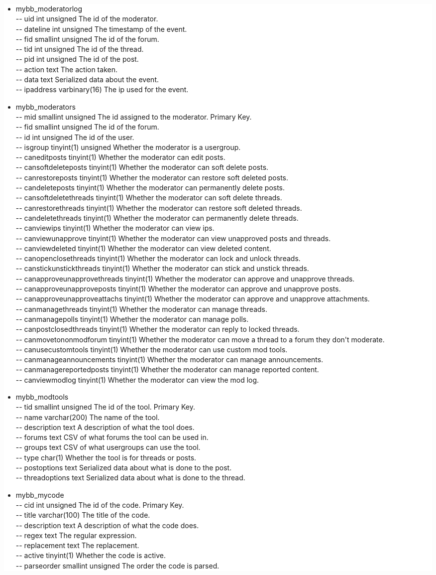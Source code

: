 - mybb_moderatorlog  
-- uid int unsigned The id of the moderator.  
-- dateline int unsigned The timestamp of the event.  
-- fid smallint unsigned The id of the forum.  
-- tid int unsigned The id of the thread.  
-- pid int unsigned The id of the post.  
-- action text The action taken.  
-- data text Serialized data about the event.  
-- ipaddress varbinary(16) The ip used for the event.  
  
- mybb_moderators  
-- mid smallint unsigned The id assigned to the moderator. Primary Key.  
-- fid smallint unsigned The id of the forum.  
-- id int unsigned The id of the user.  
-- isgroup tinyint(1) unsigned Whether the moderator is a usergroup.  
-- caneditposts tinyint(1) Whether the moderator can edit posts.  
-- cansoftdeleteposts tinyint(1) Whether the moderator can soft delete posts.  
-- canrestoreposts tinyint(1) Whether the moderator can restore soft deleted posts.  
-- candeleteposts tinyint(1) Whether the moderator can permanently delete posts.  
-- cansoftdeletethreads tinyint(1) Whether the moderator can soft delete threads.  
-- canrestorethreads tinyint(1) Whether the moderator can restore soft deleted threads.  
-- candeletethreads tinyint(1) Whether the moderator can permanently delete threads.  
-- canviewips tinyint(1) Whether the moderator can view ips.  
-- canviewunapprove tinyint(1) Whether the moderator can view unapproved posts and threads.  
-- canviewdeleted tinyint(1) Whether the moderator can view deleted content.  
-- canopenclosethreads tinyint(1) Whether the moderator can lock and unlock threads.  
-- canstickunstickthreads tinyint(1) Whether the moderator can stick and unstick threads.  
-- canapproveunapprovethreads tinyint(1) Whether the moderator can approve and unapprove threads.  
-- canapproveunapproveposts tinyint(1) Whether the moderator can approve and unapprove posts.  
-- canapproveunapproveattachs tinyint(1) Whether the moderator can approve and unapprove attachments.  
-- canmanagethreads tinyint(1) Whether the moderator can manage threads.  
-- canmanagepolls tinyint(1) Whether the moderator can manage polls.  
-- canpostclosedthreads tinyint(1) Whether the moderator can reply to locked threads.  
-- canmovetononmodforum tinyint(1) Whether the moderator can move a thread to a forum they don't moderate.  
-- canusecustomtools tinyint(1) Whether the moderator can use custom mod tools.  
-- canmanageannouncements tinyint(1) Whether the moderator can manage announcements.  
-- canmanagereportedposts tinyint(1) Whether the moderator can manage reported content.  
-- canviewmodlog tinyint(1) Whether the moderator can view the mod log.  
  
- mybb_modtools  
-- tid smallint unsigned The id of the tool. Primary Key.  
-- name varchar(200) The name of the tool.  
-- description text A description of what the tool does.  
-- forums text CSV of what forums the tool can be used in.  
-- groups text CSV of what usergroups can use the tool.  
-- type char(1) Whether the tool is for threads or posts.  
-- postoptions text Serialized data about what is done to the post.  
-- threadoptions text Serialized data about what is done to the thread.  
  
- mybb_mycode  
-- cid int unsigned The id of the code. Primary Key.  
-- title varchar(100) The title of the code.  
-- description text A description of what the code does.  
-- regex text The regular expression.  
-- replacement text The replacement.  
-- active tinyint(1) Whether the code is active.  
-- parseorder smallint unsigned The order the code is parsed.  
  